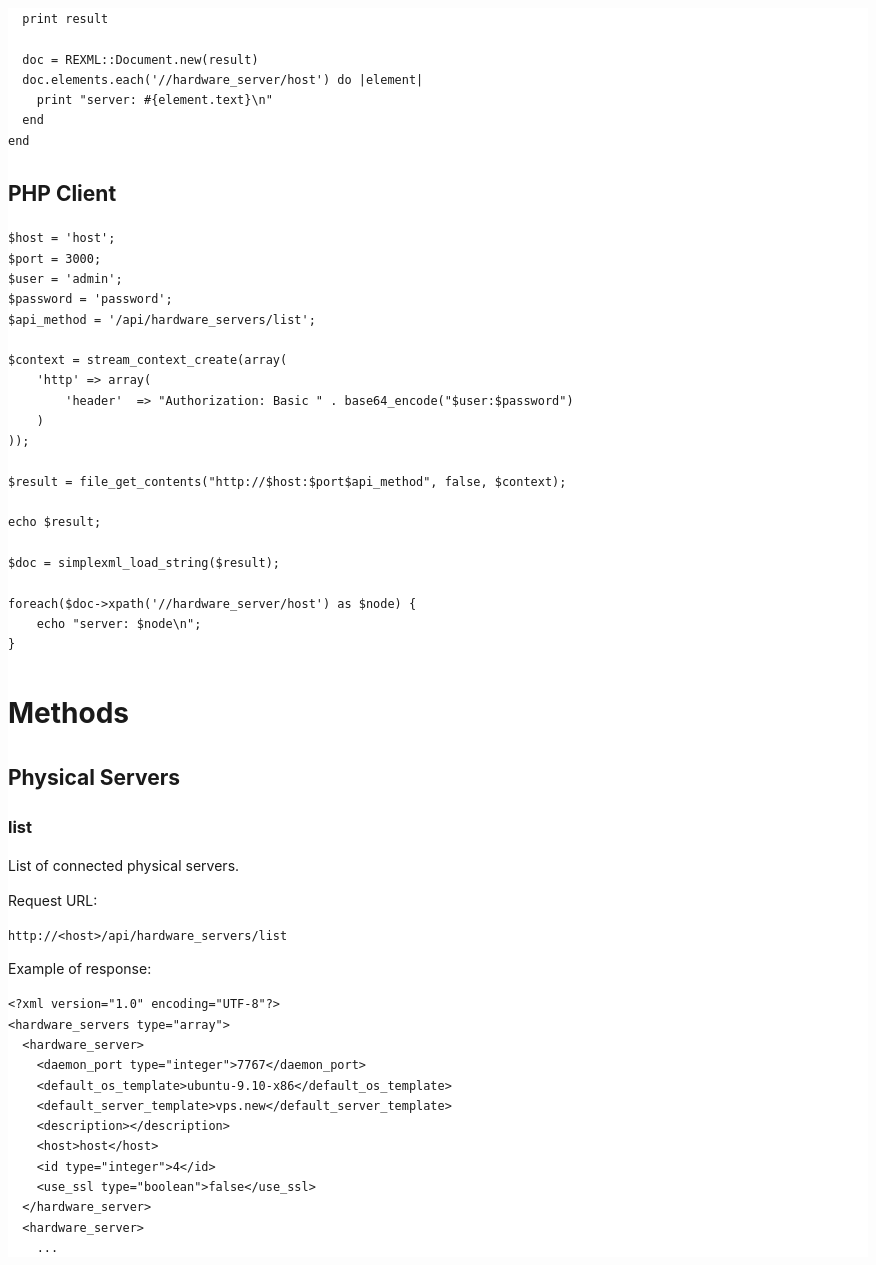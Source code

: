 ```
  print result

  doc = REXML::Document.new(result)
  doc.elements.each('//hardware_server/host') do |element|
    print "server: #{element.text}\n"
  end
end
```

## PHP Client ##

```
$host = 'host';
$port = 3000;
$user = 'admin';
$password = 'password';
$api_method = '/api/hardware_servers/list';

$context = stream_context_create(array(
    'http' => array(
        'header'  => "Authorization: Basic " . base64_encode("$user:$password")
    )
));

$result = file_get_contents("http://$host:$port$api_method", false, $context);

echo $result;

$doc = simplexml_load_string($result);

foreach($doc->xpath('//hardware_server/host') as $node) {
    echo "server: $node\n";
}
```

# Methods #

## Physical Servers ##

### list ###

List of connected physical servers.

Request URL:
```
http://<host>/api/hardware_servers/list
```

Example of response:
```
<?xml version="1.0" encoding="UTF-8"?>
<hardware_servers type="array">
  <hardware_server>
    <daemon_port type="integer">7767</daemon_port>
    <default_os_template>ubuntu-9.10-x86</default_os_template>
    <default_server_template>vps.new</default_server_template>
    <description></description>
    <host>host</host>
    <id type="integer">4</id>
    <use_ssl type="boolean">false</use_ssl>
  </hardware_server>
  <hardware_server>
    ...
```